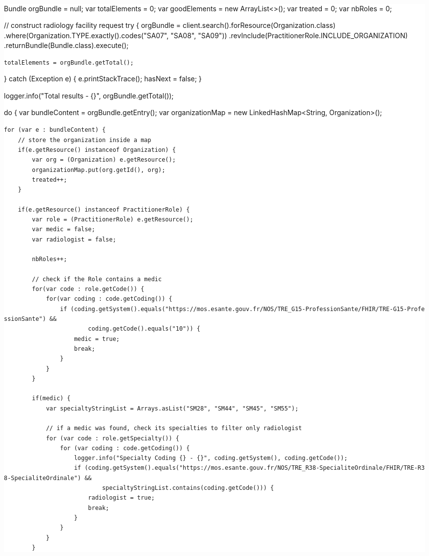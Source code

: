 Bundle orgBundle = null;
var totalElements = 0;
var goodElements = new ArrayList<>();
var treated = 0;
var nbRoles = 0;

// construct radiology facility request
try {
orgBundle = client.search().forResource(Organization.class)
.where(Organization.TYPE.exactly().codes("SA07", "SA08", "SA09"))
.revInclude(PractitionerRole.INCLUDE_ORGANIZATION)
.returnBundle(Bundle.class).execute();

    totalElements = orgBundle.getTotal();
} catch (Exception e) {
e.printStackTrace();
hasNext = false;
}

logger.info("Total results - {}", orgBundle.getTotal());

do {
var bundleContent = orgBundle.getEntry();
var organizationMap = new LinkedHashMap<String, Organization>();

    for (var e : bundleContent) {
        // store the organization inside a map
        if(e.getResource() instanceof Organization) {
            var org = (Organization) e.getResource();
            organizationMap.put(org.getId(), org);
            treated++;
        }

        if(e.getResource() instanceof PractitionerRole) {
            var role = (PractitionerRole) e.getResource();
            var medic = false;
            var radiologist = false;

            nbRoles++;

            // check if the Role contains a medic
            for(var code : role.getCode()) {
                for(var coding : code.getCoding()) {
                    if (coding.getSystem().equals("https://mos.esante.gouv.fr/NOS/TRE_G15-ProfessionSante/FHIR/TRE-G15-ProfessionSante") &&
                            coding.getCode().equals("10")) {
                        medic = true;
                        break;
                    }
                }
            }

            if(medic) {
                var specialtyStringList = Arrays.asList("SM28", "SM44", "SM45", "SM55");

                // if a medic was found, check its specialties to filter only radiologist
                for (var code : role.getSpecialty()) {
                    for (var coding : code.getCoding()) {
                        logger.info("Specialty Coding {} - {}", coding.getSystem(), coding.getCode());
                        if (coding.getSystem().equals("https://mos.esante.gouv.fr/NOS/TRE_R38-SpecialiteOrdinale/FHIR/TRE-R38-SpecialiteOrdinale") &&
                                specialtyStringList.contains(coding.getCode())) {
                            radiologist = true;
                            break;
                        }
                    }
                }
            }